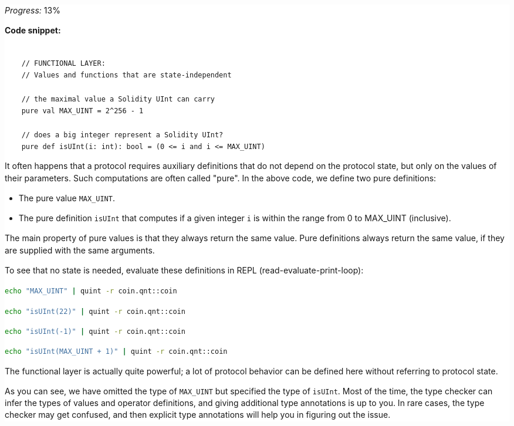 *Progress:*  13%

**Code snippet:**

```quint

    // FUNCTIONAL LAYER:
    // Values and functions that are state-independent

    // the maximal value a Solidity UInt can carry
    pure val MAX_UINT = 2^256 - 1

    // does a big integer represent a Solidity UInt?
    pure def isUInt(i: int): bool = (0 <= i and i <= MAX_UINT)
```



It often happens that a protocol requires auxiliary definitions that do not
depend on the protocol state, but only on the values of their parameters.
Such computations are often called "pure". In the above code, we define two
pure definitions:
 
 - The pure value `MAX_UINT`.

 - The pure definition `isUInt` that computes if a given integer `i` is within
   the range from 0 to MAX_UINT (inclusive).

The main property of pure values is that they always return the same value.
Pure definitions always return the same value, if they are supplied with the
same arguments.

To see that no state is needed, evaluate these definitions in REPL
(read-evaluate-print-loop):

            

```sh
echo "MAX_UINT" | quint -r coin.qnt::coin
```


```sh
echo "isUInt(22)" | quint -r coin.qnt::coin
```


```sh
echo "isUInt(-1)" | quint -r coin.qnt::coin
```


```sh
echo "isUInt(MAX_UINT + 1)" | quint -r coin.qnt::coin
```


The functional layer is actually quite powerful; a lot of protocol behavior can
be defined here without referring to protocol state.

As you can see, we have omitted the type of `MAX_UINT` but specified the type of
`isUInt`. Most of the time, the type checker can infer the types of values and
operator definitions, and giving additional type annotations is up to you. In
rare cases, the type checker may get confused, and then explicit type
annotations will help you in figuring out the issue.
            